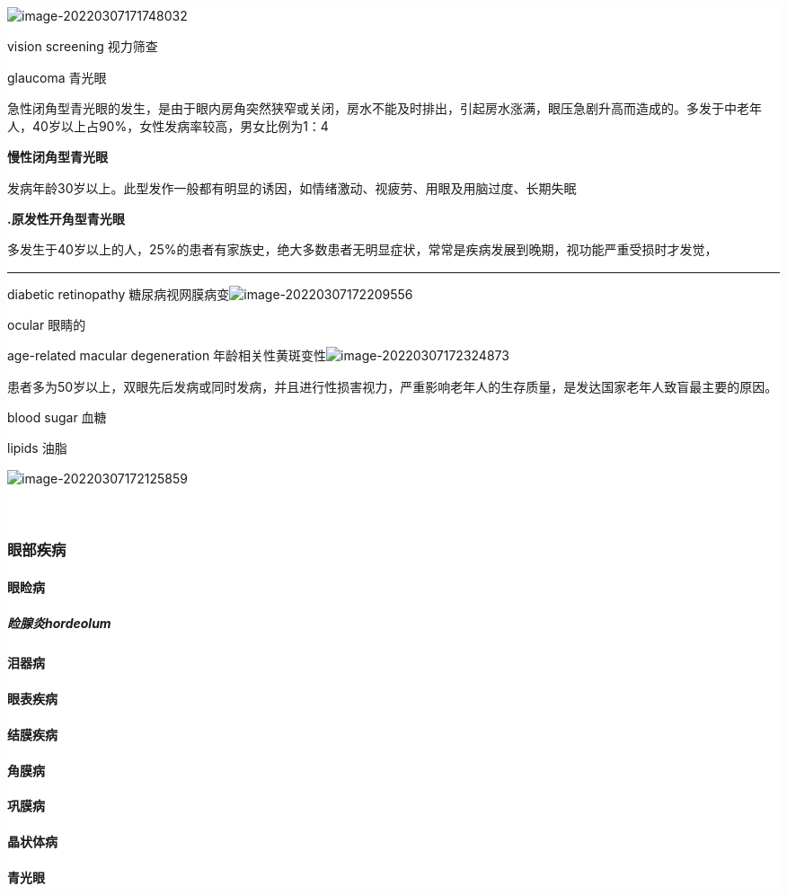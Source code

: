   ![image-20220307171748032](../img/image-20220307171748032.png)

vision screening 视力筛查

glaucoma 青光眼

急性闭角型青光眼的发生，是由于眼内房角突然狭窄或关闭，房水不能及时排出，引起房水涨满，眼压急剧升高而造成的。多发于中老年人，40岁以上占90%，女性发病率较高，男女比例为1：4

**慢性闭角型青光眼**

发病年龄30岁以上。此型发作一般都有明显的诱因，如情绪激动、视疲劳、用眼及用脑过度、长期失眠

**.原发性开角型青光眼**

多发生于40岁以上的人，25%的患者有家族史，绝大多数患者无明显症状，常常是疾病发展到晚期，视功能严重受损时才发觉，

-------



diabetic retinopathy 糖尿病视网膜病变![image-20220307172209556](../img/image-20220307172209556.png)

ocular 眼睛的

age-related macular degeneration 年龄相关性黄斑变性![image-20220307172324873](../img/image-20220307172324873.png)

患者多为50岁以上，双眼先后发病或同时发病，并且进行性损害视力，严重影响老年人的生存质量，是发达国家老年人致盲最主要的原因。

blood sugar 血糖

lipids 油脂

![image-20220307172125859](../img/image-20220307172125859.png)

​                                                                                                                                  

### 眼部疾病

#### 眼睑病

##### 睑腺炎hordeolum

##### 

#### 泪器病

#### 眼表疾病

#### 结膜疾病

#### 角膜病

#### 巩膜病

#### 晶状体病

#### 青光眼
